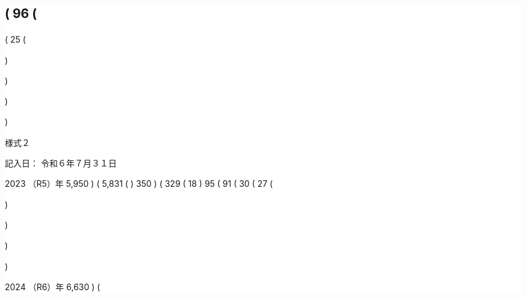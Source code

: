 (
96
(
-

(
25
(

)

)

)

)

様式２

記入日： 令和６年７月３１日

2023
（R5）年
5,950
)
(
5,831
(
)
350
)
(
329
( 18 )
95
(
91
(
30
(
27
(

)

)

)

)

2024
（R6）年
6,630
)
(
